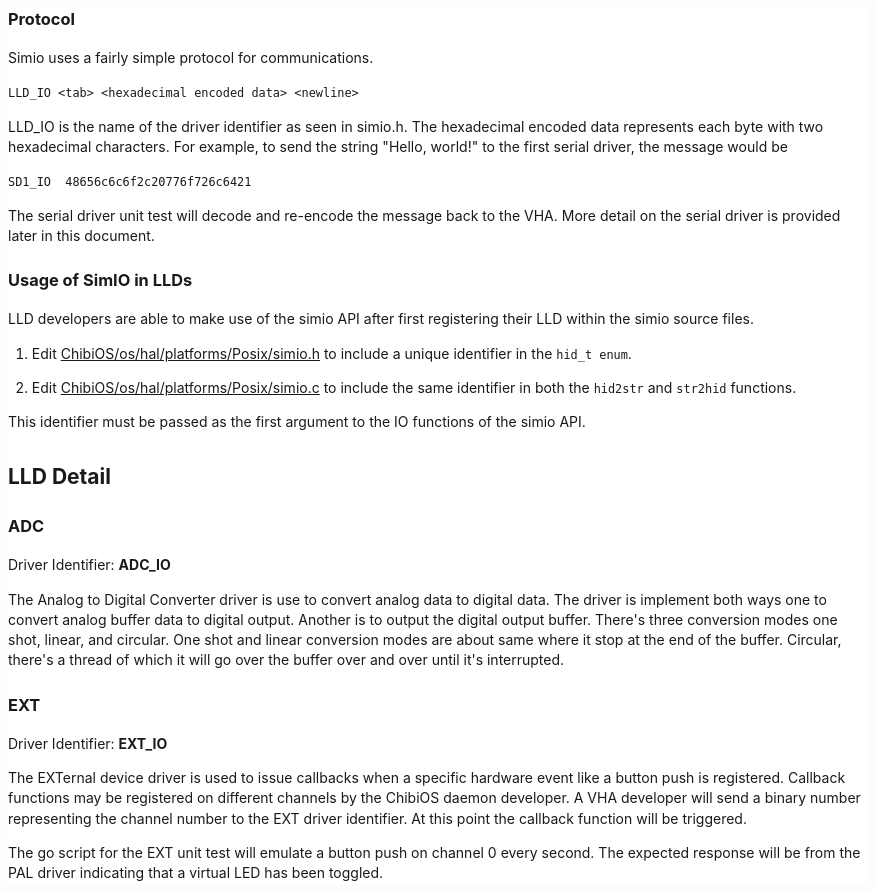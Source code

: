 ### Protocol

Simio uses a fairly simple protocol for communications.

```
LLD_IO <tab> <hexadecimal encoded data> <newline>
```

LLD_IO is the name of the driver identifier as seen in simio.h. The hexadecimal encoded data represents each byte with two hexadecimal characters. For example, to send the string "Hello, world!" to the first serial driver, the message would be

```
SD1_IO  48656c6c6f2c20776f726c6421
```

The serial driver unit test will decode and re-encode the message back to the VHA. More detail on the serial driver is provided later in this document.

### Usage of SimIO in LLDs

LLD developers are able to make use of the simio API after first registering their LLD within the simio source files.

1. Edit [ChibiOS/os/hal/platforms/Posix/simio.h](https://github.com/PSAScapstone2014/ChibiOS-RT/blob/stable_2.6.x/os/hal/platforms/Posix/simio.h) to include a unique identifier in the `hid_t enum`.

1. Edit [ChibiOS/os/hal/platforms/Posix/simio.c](https://github.com/PSAScapstone2014/ChibiOS-RT/blob/stable_2.6.x/os/hal/platforms/Posix/simio.c) to include the same identifier in both the `hid2str` and `str2hid` functions.

This identifier must be passed as the first argument to the IO functions of the simio API.

## LLD Detail

### ADC
Driver Identifier: **ADC_IO**

The Analog to Digital Converter driver is use to convert analog data to digital data. The driver is implement both ways one to convert analog buffer data to digital output. Another is to output the digital output buffer. There's three conversion modes one shot, linear, and circular. One shot and linear conversion modes are about same where it stop at the end of the buffer. Circular, there's a thread of which it will go over the buffer over and over until it's interrupted. 


### EXT

Driver Identifier: **EXT_IO**

The EXTernal device driver is used to issue callbacks when a specific hardware event like a button push is registered. Callback functions may be registered on different channels by the ChibiOS daemon developer. A VHA developer will send a binary number representing the channel number to the EXT driver identifier. At this point the callback function will be triggered.

The go script for the EXT unit test will emulate a button push on channel 0 every second. The expected response will be from the PAL driver indicating that a virtual LED has been toggled.
